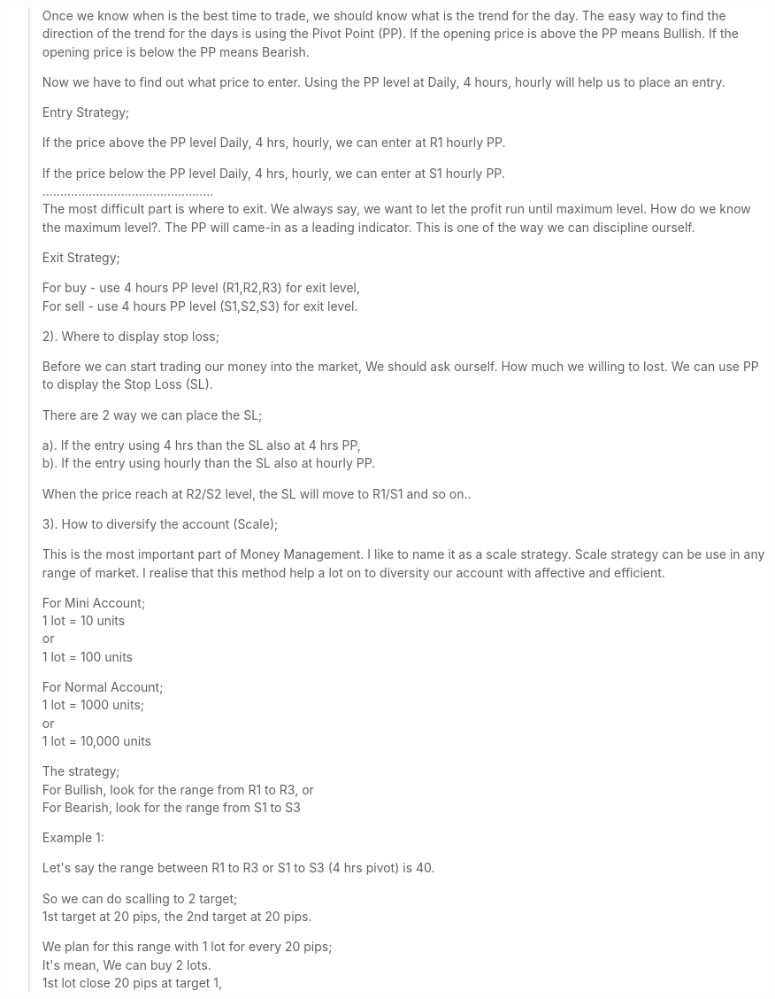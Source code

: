 >  Once we know when is the best time to trade, we should know what is the trend for the day. The easy way to find the direction of the trend for the days is using the Pivot Point (PP). If the opening price is above the PP means Bullish. If the opening price is below the PP means Bearish.  
>    
>  Now we have to find out what price to enter. Using the PP level at Daily, 4 hours, hourly will help us to place an entry.  
>    
>  Entry Strategy;  
>    
>  If the price above the PP level Daily, 4 hrs, hourly, we can enter at R1 hourly PP.  
>    
>  If the price below the PP level Daily, 4 hrs, hourly, we can enter at S1 hourly PP.  
>  ................................................  
>  The most difficult part is where to exit. We always say, we want to let the profit run until maximum level. How do we know the maximum level?. The PP will came-in as a leading indicator. This is one of the way we can discipline ourself.  
>    
>  Exit Strategy;  
>    
>  For buy - use 4 hours PP level (R1,R2,R3) for exit level,  
>  For sell - use 4 hours PP level (S1,S2,S3) for exit level.  
>    
>  2). Where to display stop loss;  
>    
>  Before we can start trading our money into the market, We should ask ourself. How much we willing to lost. We can use PP to display the Stop Loss (SL).  
>    
>  There are 2 way we can place the SL;  
>    
>  a). If the entry using 4 hrs than the SL also at 4 hrs PP,  
>  b). If the entry using hourly than the SL also at hourly PP.  
>    
>  When the price reach at R2/S2 level, the SL will move to R1/S1 and so on..  
>    
>  3). How to diversify the account (Scale);  
>    
>  This is the most important part of Money Management. I like to name it as a scale strategy. Scale strategy can be use in any range of market. I realise that this method help a lot on to diversity our account with affective and efficient.  
>    
>  For Mini Account;  
>  1 lot = 10 units  
>  or  
>  1 lot = 100 units  
>    
>  For Normal Account;  
>  1 lot = 1000 units;  
>  or  
>  1 lot = 10,000 units  
>    
>  The strategy;  
>  For Bullish, look for the range from R1 to R3, or  
>  For Bearish, look for the range from S1 to S3  
>    
>  Example 1:  
>    
>  Let's say the range between R1 to R3 or S1 to S3 (4 hrs pivot) is 40.  
>    
>  So we can do scalling to 2 target;  
>  1st target at 20 pips, the 2nd target at 20 pips.  
>    
>  We plan for this range with 1 lot for every 20 pips;  
>  It's mean, We can buy 2 lots.  
>  1st lot close 20 pips at target 1,  